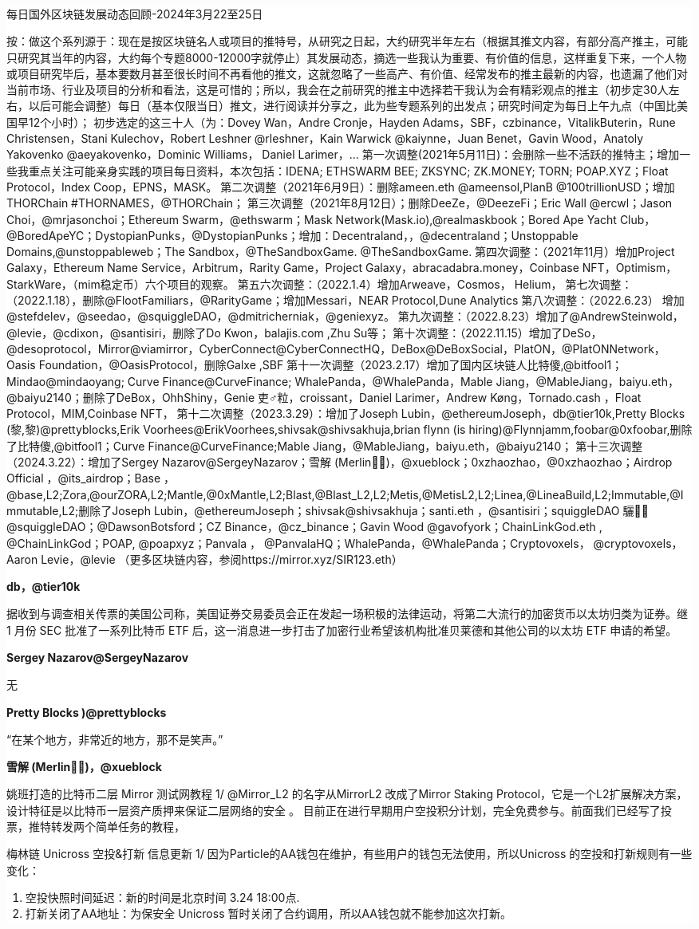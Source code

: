每日国外区块链发展动态回顾-2024年3月22至25日

按：做这个系列源于：现在是按区块链名人或项目的推特号，从研究之日起，大约研究半年左右（根据其推文内容，有部分高产推主，可能只研究其当年的内容，大约每个专题8000-12000字就停止）其发展动态，摘选一些我认为重要、有价值的信息，这样重复下来，一个人物或项目研究毕后，基本要数月甚至很长时间不再看他的推文，这就忽略了一些高产、有价值、经常发布的推主最新的内容，也遗漏了他们对当前市场、行业及项目的分析和看法，这是可惜的；所以，我会在之前研究的推主中选择若干我认为会有精彩观点的推主（初步定30人左右，以后可能会调整）每日（基本仅限当日）推文，进行阅读并分享之，此为些专题系列的出发点；研究时间定为每日上午九点（中国比美国早12个小时）； 初步选定的这三十人（为：Dovey Wan，Andre Cronje，Hayden Adams，SBF，czbinance，VitalikButerin，Rune Christensen，Stani Kulechov，Robert Leshner @rleshner，Kain Warwick @kaiynne，Juan Benet，Gavin Wood，Anatoly Yakovenko @aeyakovenko，Dominic Williams， Daniel Larimer，... 第一次调整(2021年5月11日)：会删除一些不活跃的推特主；增加一些我重点关注可能亲身实践的项目每日资料，本次包括：IDENA; ETHSWARM BEE; ZKSYNC; ZK.MONEY; TORN; POAP.XYZ；Float Protocol，Index Coop，EPNS，MASK。 第二次调整（2021年6月9日）：删除ameen.eth @ameensol,PlanB @100trillionUSD；增加THORChain #THORNAMES，@THORChain； 第三次调整（2021年8月12日）；删除DeeZe，@DeezeFi；Eric Wall @ercwl；Jason Choi，@mrjasonchoi；Ethereum Swarm，@ethswarm；Mask Network(Mask.io),@realmaskbook；Bored Ape Yacht Club，@BoredApeYC；DystopianPunks，@DystopianPunks；增加：Decentraland，，@decentraland；Unstoppable Domains,@unstoppableweb；The Sandbox，@TheSandboxGame. @TheSandboxGame. 第四次调整：（2021年11月）增加Project Galaxy，Ethereum Name Service，Arbitrum，Rarity Game，Project Galaxy，abracadabra.money，Coinbase NFT，Optimism，StarkWare，（mim稳定币）六个项目的观察。 第五六次调整：（2022.1.4）增加Arweave，Cosmos， Helium， 第七次调整：（2022.1.18），删除@FlootFamiliars，@RarityGame；增加Messari，NEAR Protocol,Dune Analytics 第八次调整：（2022.6.23） 增加@stefdelev，@seedao，@squiggleDAO，@dmitricherniak，@geniexyz。 第九次调整：（2022.8.23）增加了@AndrewSteinwold，@levie，@cdixon，@santisiri，删除了Do Kwon，balajis.com ,Zhu Su等； 第十次调整：（2022.11.15）增加了DeSo，@desoprotocol，Mirror@viamirror，CyberConnect@CyberConnectHQ，DeBox@DeBoxSocial，PlatON，@PlatONNetwork，Oasis Foundation，@OasisProtocol，删除Galxe ,SBF 第十一次调整（2023.2.17）增加了国内区块链人比特傻,@bitfool1；Mindao@mindaoyang; Curve Finance@CurveFinance; WhalePanda，@WhalePanda，Mable Jiang，@MableJiang，baiyu.eth，@baiyu2140；删除了DeBox，OhhShiny，Genie 吏‍♂️粒，croissant，Daniel Larimer，Andrew Køng，Tornado.cash ，Float Protocol，MIM,Coinbase NFT， 第十二次调整（2023.3.29）：增加了Joseph Lubin，@ethereumJoseph，db@tier10k,Pretty Blocks (黎,黎)@prettyblocks,Erik Voorhees@ErikVoorhees,shivsak@shivsakhuja,brian flynn (is hiring)@Flynnjamm,foobar@0xfoobar,删除了比特傻,@bitfool1；Curve Finance@CurveFinance;Mable Jiang，@MableJiang，baiyu.eth，@baiyu2140； 
第十三次调整（2024.3.22）：增加了Sergey Nazarov@SergeyNazarov；雪解 (Merlin🔮🧙)，@xueblock；0xzhaozhao，@0xzhaozhao；Airdrop Official ，@its_airdrop；Base ，@base,L2;Zora,@ourZORA,L2;Mantle,@0xMantle,L2;Blast,@Blast_L2,L2;Metis,@MetisL2,L2;Linea,@LineaBuild,L2;Immutable,@Immutable,L2;删除了Joseph Lubin，@ethereumJoseph；shivsak@shivsakhuja；santi.eth ，@santisiri；squiggleDAO 驪，@squiggleDAO；@DawsonBotsford；CZ Binance，@cz_binance；Gavin Wood @gavofyork；ChainLinkGod.eth , @ChainLinkGod；POAP, @poapxyz；Panvala ， @PanvalaHQ；WhalePanda，@WhalePanda；Cryptovoxels， @cryptovoxels，Aaron Levie，@levie
（更多区块链内容，参阅https://mirror.xyz/SIR123.eth）

**db，@tier10k**

据收到与调查相关传票的美国公司称，美国证券交易委员会正在发起一场积极的法律运动，将第二大流行的加密货币以太坊归类为证券。继 1 月份 SEC 批准了一系列比特币 ETF 后，这一消息进一步打击了加密行业希望该机构批准贝莱德和其他公司的以太坊 ETF 申请的希望。

**Sergey Nazarov@SergeyNazarov**

无

**Pretty Blocks )@prettyblocks**

“在某个地方，非常近的地方，那不是笑声。”

**雪解 (Merlin🔮🧙)，@xueblock**

姚班打造的比特币二层 Mirror 测试网教程
1/
@Mirror_L2
 的名字从MirrorL2 改成了Mirror Staking Protocol，它是一个L2扩展解决方案，设计特征是以比特币一层资产质押来保证二层网络的安全 。
目前正在进行早期用户空投积分计划，完全免费参与。前面我们已经写了投票，推特转发两个简单任务的教程，

梅林链 Unicross 空投&打新 信息更新
1/
因为Particle的AA钱包在维护，有些用户的钱包无法使用，所以Unicross 的空投和打新规则有一些变化：
1. 空投快照时间延迟：新的时间是北京时间 3.24  18:00点.
2. 打新关闭了AA地址：为保安全 Unicross 暂时关闭了合约调用，所以AA钱包就不能参加这次打新。
